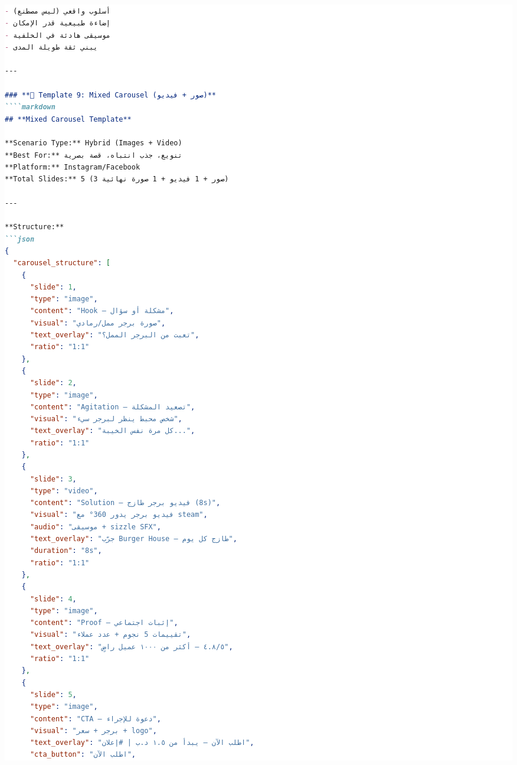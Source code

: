 ````````````markdown
- أسلوب واقعي (ليس مصطنع)
- إضاءة طبيعية قدر الإمكان
- موسيقى هادئة في الخلفية
- يبني ثقة طويلة المدى

---

### **🔀 Template 9: Mixed Carousel (صور + فيديو)**
````markdown
## **Mixed Carousel Template**

**Scenario Type:** Hybrid (Images + Video)  
**Best For:** تنويع، جذب انتباه، قصة بصرية  
**Platform:** Instagram/Facebook  
**Total Slides:** 5 (3 صور + 1 فيديو + 1 صورة نهائية)

---

**Structure:**
```json
{
  "carousel_structure": [
    {
      "slide": 1,
      "type": "image",
      "content": "Hook — مشكلة أو سؤال",
      "visual": "صورة برجر ممل/رمادي",
      "text_overlay": "تعبت من البرجر الممل؟",
      "ratio": "1:1"
    },
    {
      "slide": 2,
      "type": "image",
      "content": "Agitation — تصعيد المشكلة",
      "visual": "شخص محبط ينظر لبرجر سيء",
      "text_overlay": "كل مرة نفس الخيبة...",
      "ratio": "1:1"
    },
    {
      "slide": 3,
      "type": "video",
      "content": "Solution — فيديو برجر طازج (8s)",
      "visual": "فيديو برجر يدور 360° مع steam",
      "audio": "موسيقى + sizzle SFX",
      "text_overlay": "جرّب Burger House — طازج كل يوم",
      "duration": "8s",
      "ratio": "1:1"
    },
    {
      "slide": 4,
      "type": "image",
      "content": "Proof — إثبات اجتماعي",
      "visual": "تقييمات 5 نجوم + عدد عملاء",
      "text_overlay": "٤.٨/٥ — أكثر من ١٠٠٠ عميل راضٍ",
      "ratio": "1:1"
    },
    {
      "slide": 5,
      "type": "image",
      "content": "CTA — دعوة للإجراء",
      "visual": "برجر + سعر + logo",
      "text_overlay": "اطلب الآن — يبدأ من ١.٥ د.ب | #إعلان",
      "cta_button": "اطلب الآن",
````````````